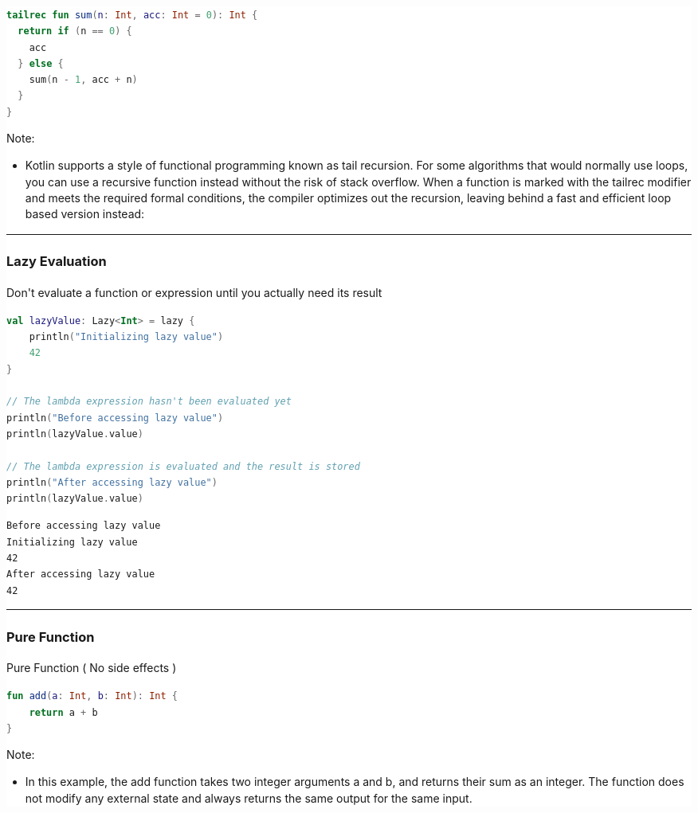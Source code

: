 ```kotlin
tailrec fun sum(n: Int, acc: Int = 0): Int {
  return if (n == 0) {
    acc
  } else {
    sum(n - 1, acc + n)
  }
}
```

Note:
- Kotlin supports a style of functional programming known as tail recursion. For some algorithms that would normally use loops, you can use a recursive function instead without the risk of stack overflow. When a function is marked with the tailrec modifier and meets the required formal conditions, the compiler optimizes out the recursion, leaving behind a fast and efficient loop based version instead:
---
### Lazy Evaluation
Don't evaluate a function or expression until you actually need its result
```kotlin
val lazyValue: Lazy<Int> = lazy {
    println("Initializing lazy value")
    42
}

// The lambda expression hasn't been evaluated yet
println("Before accessing lazy value")
println(lazyValue.value)

// The lambda expression is evaluated and the result is stored
println("After accessing lazy value")
println(lazyValue.value)
```
```shell
Before accessing lazy value
Initializing lazy value
42
After accessing lazy value
42
```

---

### Pure Function

Pure Function ( No side effects )

```kotlin
fun add(a: Int, b: Int): Int {
    return a + b
}
```

Note:
- In this example, the add function takes two integer arguments a and b, and returns their sum as an integer. The function does not modify any external state and always returns the same output for the same input.
